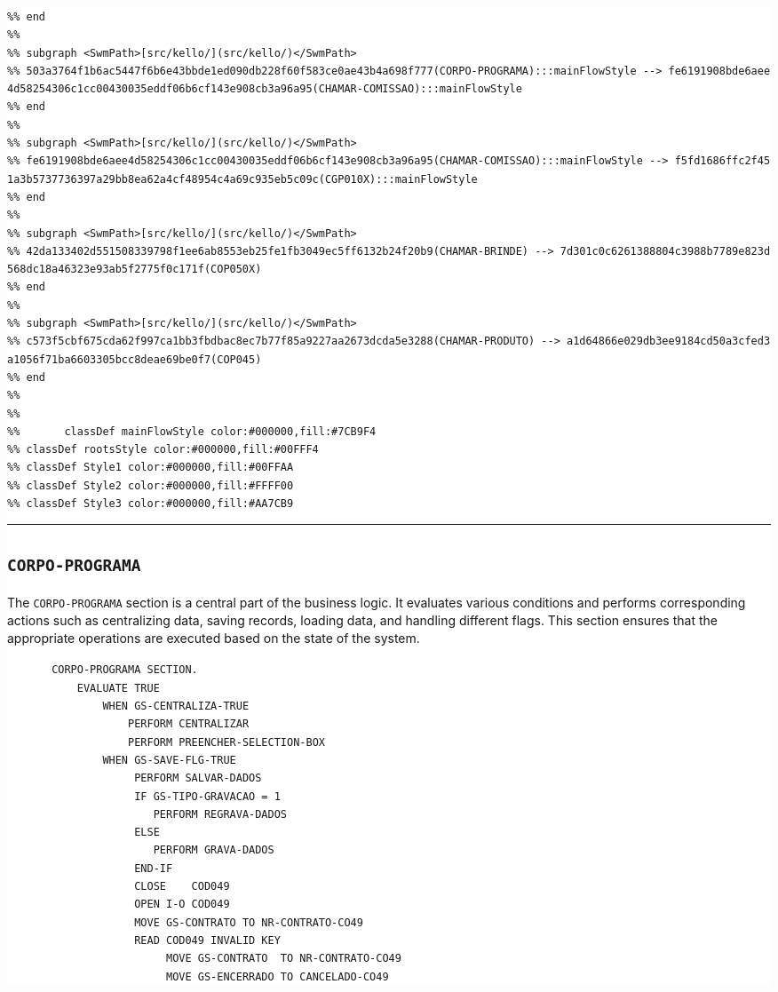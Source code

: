 ```mermaid
%% end
%% 
%% subgraph <SwmPath>[src/kello/](src/kello/)</SwmPath>
%% 503a3764f1b6ac5447f6b6e43bbde1ed090db228f60f583ce0ae43b4a698f777(CORPO-PROGRAMA):::mainFlowStyle --> fe6191908bde6aee4d58254306c1cc00430035eddf06b6cf143e908cb3a96a95(CHAMAR-COMISSAO):::mainFlowStyle
%% end
%% 
%% subgraph <SwmPath>[src/kello/](src/kello/)</SwmPath>
%% fe6191908bde6aee4d58254306c1cc00430035eddf06b6cf143e908cb3a96a95(CHAMAR-COMISSAO):::mainFlowStyle --> f5fd1686ffc2f451a3b5737736397a29bb8ea62a4cf48954c4a69c935eb5c09c(CGP010X):::mainFlowStyle
%% end
%% 
%% subgraph <SwmPath>[src/kello/](src/kello/)</SwmPath>
%% 42da133402d551508339798f1ee6ab8553eb25fe1fb3049ec5ff6132b24f20b9(CHAMAR-BRINDE) --> 7d301c0c6261388804c3988b7789e823d568dc18a46323e93ab5f2775f0c171f(COP050X)
%% end
%% 
%% subgraph <SwmPath>[src/kello/](src/kello/)</SwmPath>
%% c573f5cbf675cda62f997ca1bb3fbdbac8ec7b77f85a9227aa2673dcda5e3288(CHAMAR-PRODUTO) --> a1d64866e029db3ee9184cd50a3cfed3a1056f71ba6603305bcc8deae69be0f7(COP045)
%% end
%% 
%% 
%%       classDef mainFlowStyle color:#000000,fill:#7CB9F4
%% classDef rootsStyle color:#000000,fill:#00FFF4
%% classDef Style1 color:#000000,fill:#00FFAA
%% classDef Style2 color:#000000,fill:#FFFF00
%% classDef Style3 color:#000000,fill:#AA7CB9
```

<SwmSnippet path="/src/kello/cop040.cbl" line="285">

---

## <SwmToken path="src/kello/cop040.cbl" pos="285:1:3" line-data="       CORPO-PROGRAMA SECTION.">`CORPO-PROGRAMA`</SwmToken>

The <SwmToken path="src/kello/cop040.cbl" pos="285:1:3" line-data="       CORPO-PROGRAMA SECTION.">`CORPO-PROGRAMA`</SwmToken> section is a central part of the business logic. It evaluates various conditions and performs corresponding actions such as centralizing data, saving records, loading data, and handling different flags. This section ensures that the appropriate operations are executed based on the state of the system.

```cobol
       CORPO-PROGRAMA SECTION.
           EVALUATE TRUE
               WHEN GS-CENTRALIZA-TRUE
                   PERFORM CENTRALIZAR
                   PERFORM PREENCHER-SELECTION-BOX
               WHEN GS-SAVE-FLG-TRUE
                    PERFORM SALVAR-DADOS
                    IF GS-TIPO-GRAVACAO = 1
                       PERFORM REGRAVA-DADOS
                    ELSE
                       PERFORM GRAVA-DADOS
                    END-IF
                    CLOSE    COD049
                    OPEN I-O COD049
                    MOVE GS-CONTRATO TO NR-CONTRATO-CO49
                    READ COD049 INVALID KEY
                         MOVE GS-CONTRATO  TO NR-CONTRATO-CO49
                         MOVE GS-ENCERRADO TO CANCELADO-CO49
```